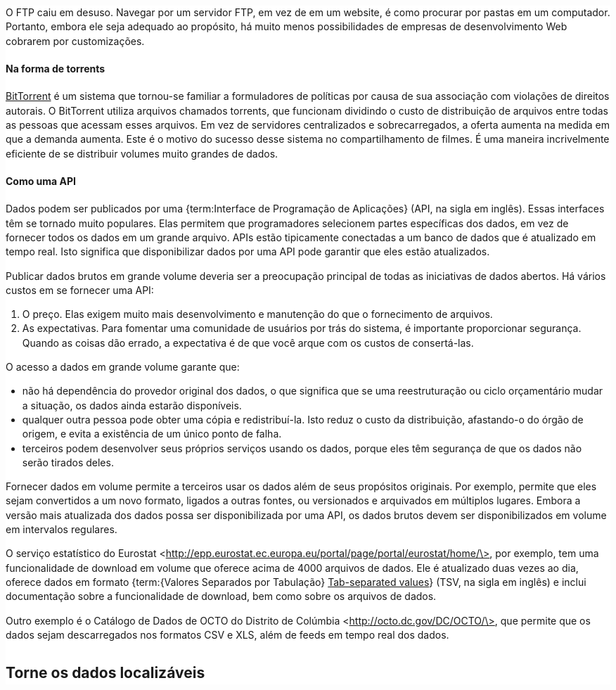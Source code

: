 O FTP caiu em desuso. Navegar por um servidor FTP, em vez de em um website, é como procurar por pastas em um computador. Portanto, embora ele seja adequado ao propósito, há muito menos possibilidades de empresas de desenvolvimento Web cobrarem por customizações.

#### Na forma de torrents

[BitTorrent](/glossary/pt_BR/terms/bittorrent/) é um sistema que tornou-se familiar a formuladores de políticas por causa de sua associação com violações de direitos autorais. O BitTorrent utiliza arquivos chamados torrents, que funcionam dividindo o custo de distribuição de arquivos entre todas as pessoas que acessam esses arquivos. Em vez de servidores centralizados e sobrecarregados, a oferta aumenta na medida em que a demanda aumenta. Este é o motivo do sucesso desse sistema no compartilhamento de filmes. É uma maneira incrivelmente eficiente de se distribuir volumes muito grandes de dados.

#### Como uma API

Dados podem ser publicados por uma {term:Interface de Programação de Aplicações} (API, na sigla em inglês). Essas interfaces têm se tornado muito populares. Elas permitem que programadores selecionem partes específicas dos dados, em vez de fornecer todos os dados em um grande arquivo. APIs estão tipicamente conectadas a um banco de dados que é atualizado em tempo real. Isto significa que disponibilizar dados por uma API pode garantir que eles estão atualizados.

Publicar dados brutos em grande volume deveria ser a preocupação principal de todas as iniciativas de dados abertos. Há vários custos em se fornecer uma API:

1.  O preço. Elas exigem muito mais desenvolvimento e manutenção do que o fornecimento de arquivos.
2.  As expectativas. Para fomentar uma comunidade de usuários por trás do sistema, é importante proporcionar segurança. Quando as coisas dão errado, a expectativa é de que você arque com os custos de consertá-las.

O acesso a dados em grande volume garante que:

-   não há dependência do provedor original dos dados, o que significa que se uma reestruturação ou ciclo orçamentário mudar a situação, os dados ainda estarão disponíveis.
-   qualquer outra pessoa pode obter uma cópia e redistribuí-la. Isto reduz o custo da distribuição, afastando-o do órgão de origem, e evita a existência de um único ponto de falha.
-   terceiros podem desenvolver seus próprios serviços usando os dados, porque eles têm segurança de que os dados não serão tirados deles.

Fornecer dados em volume permite a terceiros usar os dados além de seus propósitos originais. Por exemplo, permite que eles sejam convertidos a um novo formato, ligados a outras fontes, ou versionados e arquivados em múltiplos lugares. Embora a versão mais atualizada dos dados possa ser disponibilizada por uma API, os dados brutos devem ser disponibilizados em volume em intervalos regulares.

O serviço estatístico do Eurostat \<http://epp.eurostat.ec.europa.eu/portal/page/portal/eurostat/home/\>, por exemplo, tem uma funcionalidade de download em volume que oferece acima de 4000 arquivos de dados. Ele é atualizado duas vezes ao dia, oferece dados em formato {term:{Valores Separados por Tabulação} [Tab-separated values](/glossary/pt_BR/terms/tab-separated-values/)} (TSV, na sigla em inglês) e inclui documentação sobre a funcionalidade de download, bem como sobre os arquivos de dados.

Outro exemplo é o Catálogo de Dados de OCTO do Distrito de Colúmbia \<http://octo.dc.gov/DC/OCTO/\>, que permite que os dados sejam descarregados nos formatos CSV e XLS, além de feeds em tempo real dos dados.

## Torne os dados localizáveis
